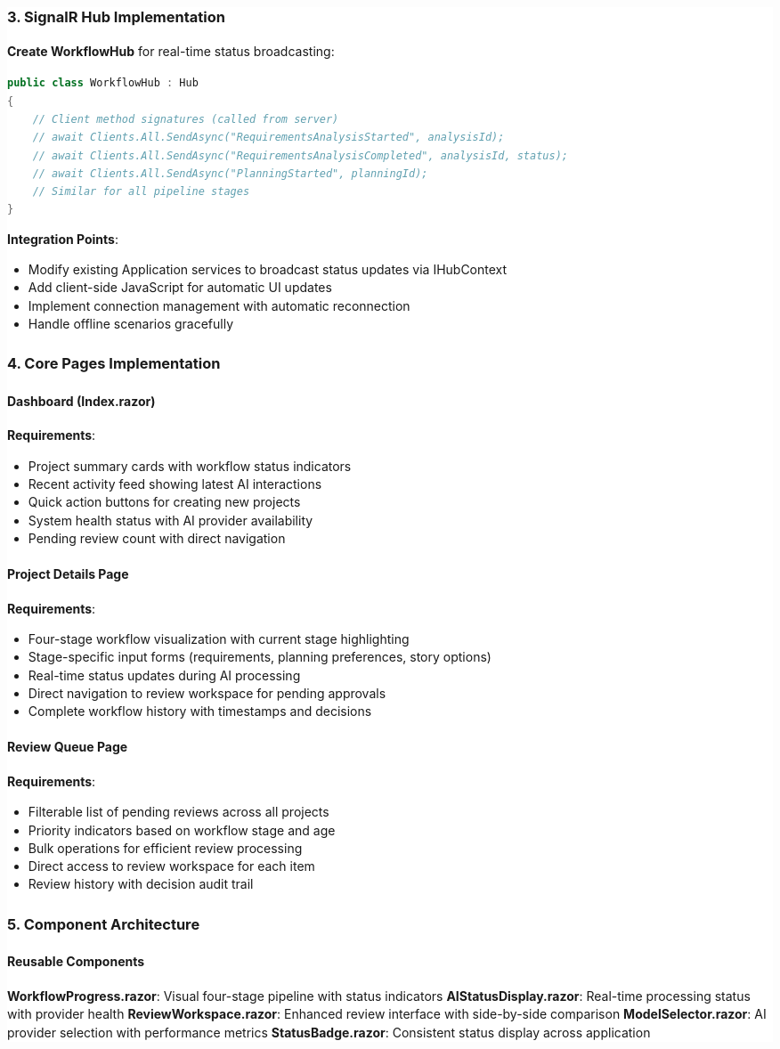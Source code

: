 ### 3. SignalR Hub Implementation
**Create WorkflowHub** for real-time status broadcasting:

```csharp
public class WorkflowHub : Hub
{
    // Client method signatures (called from server)
    // await Clients.All.SendAsync("RequirementsAnalysisStarted", analysisId);
    // await Clients.All.SendAsync("RequirementsAnalysisCompleted", analysisId, status);
    // await Clients.All.SendAsync("PlanningStarted", planningId);
    // Similar for all pipeline stages
}
```

**Integration Points**:
- Modify existing Application services to broadcast status updates via IHubContext<WorkflowHub>
- Add client-side JavaScript for automatic UI updates
- Implement connection management with automatic reconnection
- Handle offline scenarios gracefully

### 4. Core Pages Implementation

#### Dashboard (Index.razor)
**Requirements**:
- Project summary cards with workflow status indicators
- Recent activity feed showing latest AI interactions
- Quick action buttons for creating new projects
- System health status with AI provider availability
- Pending review count with direct navigation

#### Project Details Page
**Requirements**:
- Four-stage workflow visualization with current stage highlighting
- Stage-specific input forms (requirements, planning preferences, story options)
- Real-time status updates during AI processing
- Direct navigation to review workspace for pending approvals
- Complete workflow history with timestamps and decisions

#### Review Queue Page
**Requirements**:
- Filterable list of pending reviews across all projects
- Priority indicators based on workflow stage and age
- Bulk operations for efficient review processing
- Direct access to review workspace for each item
- Review history with decision audit trail

### 5. Component Architecture

#### Reusable Components
**WorkflowProgress.razor**: Visual four-stage pipeline with status indicators
**AIStatusDisplay.razor**: Real-time processing status with provider health
**ReviewWorkspace.razor**: Enhanced review interface with side-by-side comparison
**ModelSelector.razor**: AI provider selection with performance metrics
**StatusBadge.razor**: Consistent status display across application
